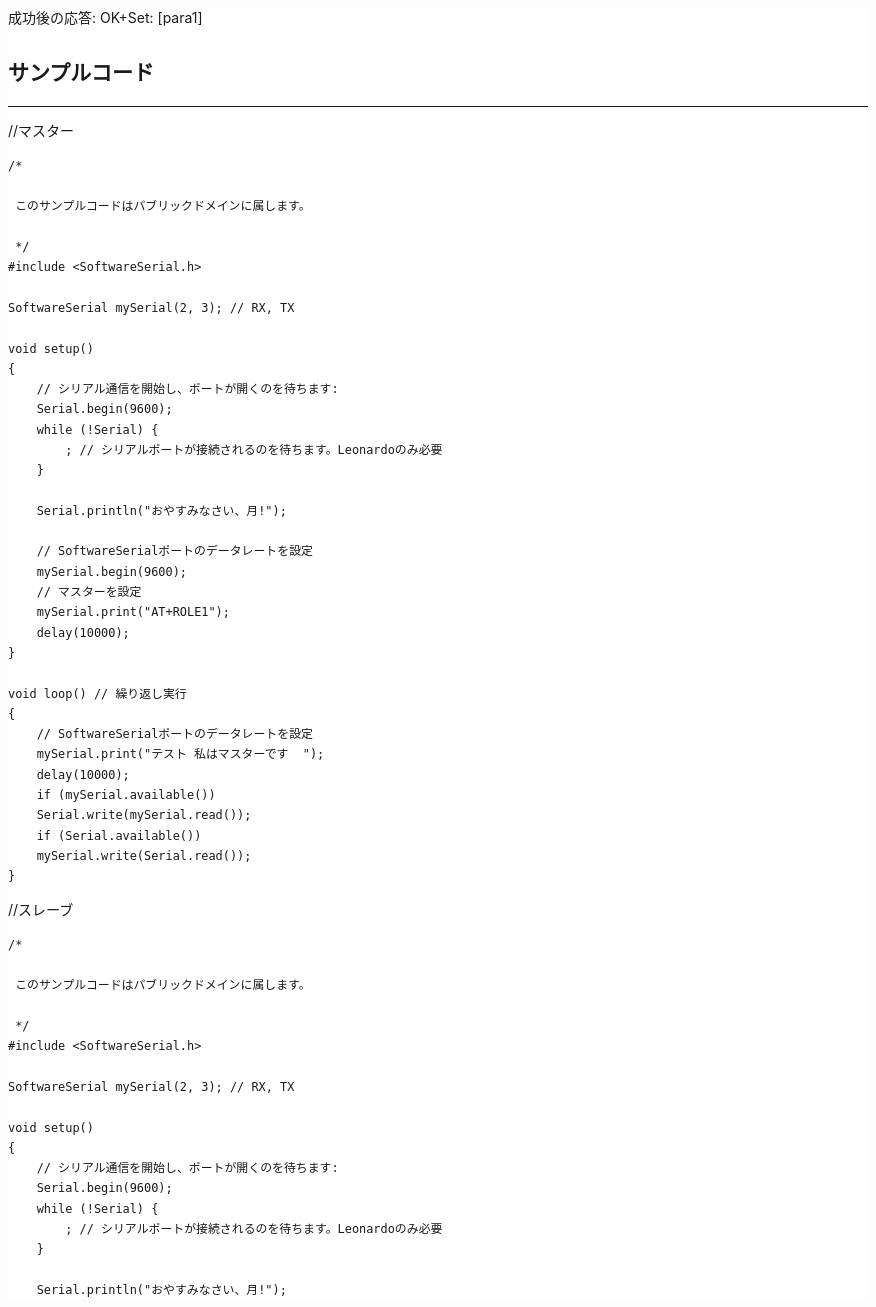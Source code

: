 成功後の応答: OK+Set: [para1]

##    サンプルコード
---
//マスター
```
/*

 このサンプルコードはパブリックドメインに属します。

 */
#include <SoftwareSerial.h>

SoftwareSerial mySerial(2, 3); // RX, TX

void setup()
{
    // シリアル通信を開始し、ポートが開くのを待ちます:
    Serial.begin(9600);
    while (!Serial) {
        ; // シリアルポートが接続されるのを待ちます。Leonardoのみ必要
    }

    Serial.println("おやすみなさい、月!");

    // SoftwareSerialポートのデータレートを設定
    mySerial.begin(9600);
    // マスターを設定
    mySerial.print("AT+ROLE1");
    delay(10000);
}

void loop() // 繰り返し実行
{
    // SoftwareSerialポートのデータレートを設定
    mySerial.print("テスト 私はマスターです  ");
    delay(10000);
    if (mySerial.available())
    Serial.write(mySerial.read());
    if (Serial.available())
    mySerial.write(Serial.read());
}
```
//スレーブ
```
/*

 このサンプルコードはパブリックドメインに属します。

 */
#include <SoftwareSerial.h>

SoftwareSerial mySerial(2, 3); // RX, TX

void setup()
{
    // シリアル通信を開始し、ポートが開くのを待ちます:
    Serial.begin(9600);
    while (!Serial) {
        ; // シリアルポートが接続されるのを待ちます。Leonardoのみ必要
    }

    Serial.println("おやすみなさい、月!");
```